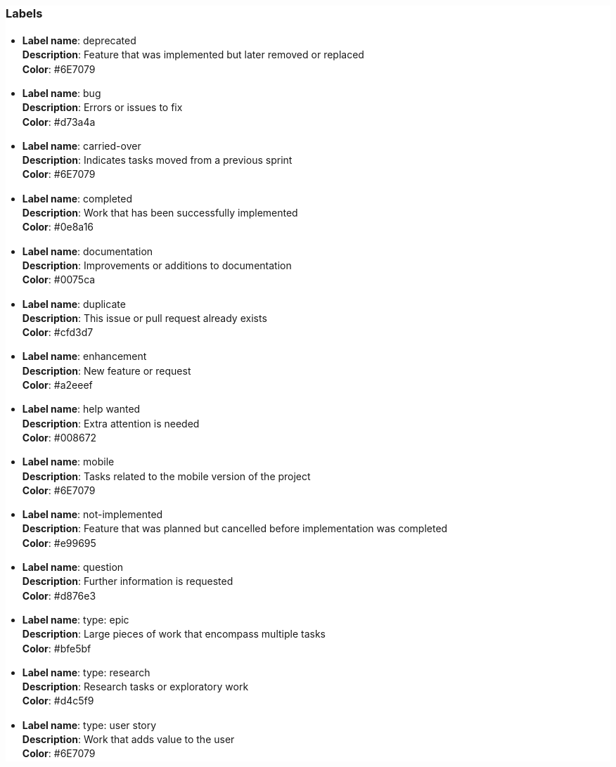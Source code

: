 ### Labels
- **Label name**: deprecated  
  **Description**: Feature that was implemented but later removed or replaced  
  **Color**: #6E7079

- **Label name**: bug  
  **Description**: Errors or issues to fix  
  **Color**: #d73a4a

- **Label name**: carried-over  
  **Description**: Indicates tasks moved from a previous sprint  
  **Color**: #6E7079

- **Label name**: completed  
  **Description**: Work that has been successfully implemented  
  **Color**: #0e8a16

- **Label name**: documentation  
  **Description**: Improvements or additions to documentation  
  **Color**: #0075ca

- **Label name**: duplicate  
  **Description**: This issue or pull request already exists  
  **Color**: #cfd3d7

- **Label name**: enhancement  
  **Description**: New feature or request  
  **Color**: #a2eeef

- **Label name**: help wanted  
  **Description**: Extra attention is needed  
  **Color**: #008672

- **Label name**: mobile  
  **Description**: Tasks related to the mobile version of the project  
  **Color**: #6E7079

- **Label name**: not-implemented  
  **Description**: Feature that was planned but cancelled before implementation was completed  
  **Color**: #e99695

- **Label name**: question  
  **Description**: Further information is requested  
  **Color**: #d876e3

- **Label name**: type: epic  
  **Description**: Large pieces of work that encompass multiple tasks  
  **Color**: #bfe5bf

- **Label name**: type: research  
  **Description**: Research tasks or exploratory work  
  **Color**: #d4c5f9

- **Label name**: type: user story  
  **Description**: Work that adds value to the user  
  **Color**: #6E7079
